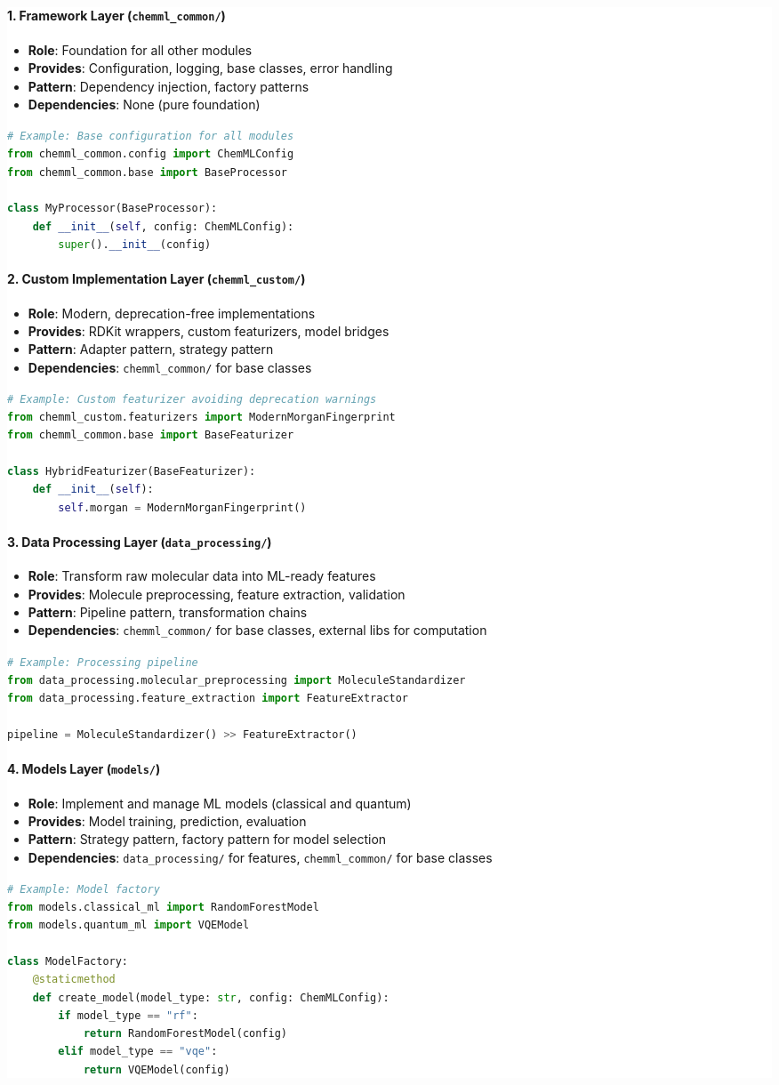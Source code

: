 #### **1. Framework Layer (`chemml_common/`)**
- **Role**: Foundation for all other modules
- **Provides**: Configuration, logging, base classes, error handling
- **Pattern**: Dependency injection, factory patterns
- **Dependencies**: None (pure foundation)

```python
# Example: Base configuration for all modules
from chemml_common.config import ChemMLConfig
from chemml_common.base import BaseProcessor

class MyProcessor(BaseProcessor):
    def __init__(self, config: ChemMLConfig):
        super().__init__(config)
```

#### **2. Custom Implementation Layer (`chemml_custom/`)**
- **Role**: Modern, deprecation-free implementations
- **Provides**: RDKit wrappers, custom featurizers, model bridges
- **Pattern**: Adapter pattern, strategy pattern
- **Dependencies**: `chemml_common/` for base classes

```python
# Example: Custom featurizer avoiding deprecation warnings
from chemml_custom.featurizers import ModernMorganFingerprint
from chemml_common.base import BaseFeaturizer

class HybridFeaturizer(BaseFeaturizer):
    def __init__(self):
        self.morgan = ModernMorganFingerprint()
```

#### **3. Data Processing Layer (`data_processing/`)**
- **Role**: Transform raw molecular data into ML-ready features
- **Provides**: Molecule preprocessing, feature extraction, validation
- **Pattern**: Pipeline pattern, transformation chains
- **Dependencies**: `chemml_common/` for base classes, external libs for computation

```python
# Example: Processing pipeline
from data_processing.molecular_preprocessing import MoleculeStandardizer
from data_processing.feature_extraction import FeatureExtractor

pipeline = MoleculeStandardizer() >> FeatureExtractor()
```

#### **4. Models Layer (`models/`)**
- **Role**: Implement and manage ML models (classical and quantum)
- **Provides**: Model training, prediction, evaluation
- **Pattern**: Strategy pattern, factory pattern for model selection
- **Dependencies**: `data_processing/` for features, `chemml_common/` for base classes

```python
# Example: Model factory
from models.classical_ml import RandomForestModel
from models.quantum_ml import VQEModel

class ModelFactory:
    @staticmethod
    def create_model(model_type: str, config: ChemMLConfig):
        if model_type == "rf":
            return RandomForestModel(config)
        elif model_type == "vqe":
            return VQEModel(config)
```
